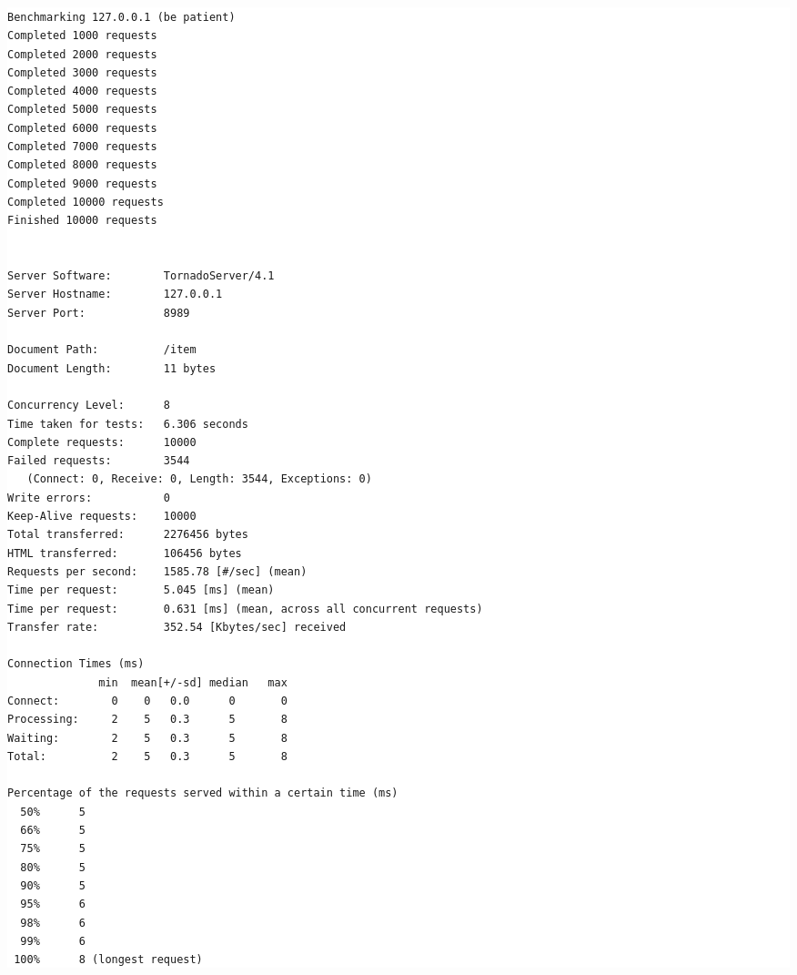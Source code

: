     Benchmarking 127.0.0.1 (be patient)
    Completed 1000 requests
    Completed 2000 requests
    Completed 3000 requests
    Completed 4000 requests
    Completed 5000 requests
    Completed 6000 requests
    Completed 7000 requests
    Completed 8000 requests
    Completed 9000 requests
    Completed 10000 requests
    Finished 10000 requests


    Server Software:        TornadoServer/4.1
    Server Hostname:        127.0.0.1
    Server Port:            8989

    Document Path:          /item
    Document Length:        11 bytes

    Concurrency Level:      8
    Time taken for tests:   6.306 seconds
    Complete requests:      10000
    Failed requests:        3544
       (Connect: 0, Receive: 0, Length: 3544, Exceptions: 0)
    Write errors:           0
    Keep-Alive requests:    10000
    Total transferred:      2276456 bytes
    HTML transferred:       106456 bytes
    Requests per second:    1585.78 [#/sec] (mean)
    Time per request:       5.045 [ms] (mean)
    Time per request:       0.631 [ms] (mean, across all concurrent requests)
    Transfer rate:          352.54 [Kbytes/sec] received

    Connection Times (ms)
                  min  mean[+/-sd] median   max
    Connect:        0    0   0.0      0       0
    Processing:     2    5   0.3      5       8
    Waiting:        2    5   0.3      5       8
    Total:          2    5   0.3      5       8

    Percentage of the requests served within a certain time (ms)
      50%      5
      66%      5
      75%      5
      80%      5
      90%      5
      95%      6
      98%      6
      99%      6
     100%      8 (longest request)
